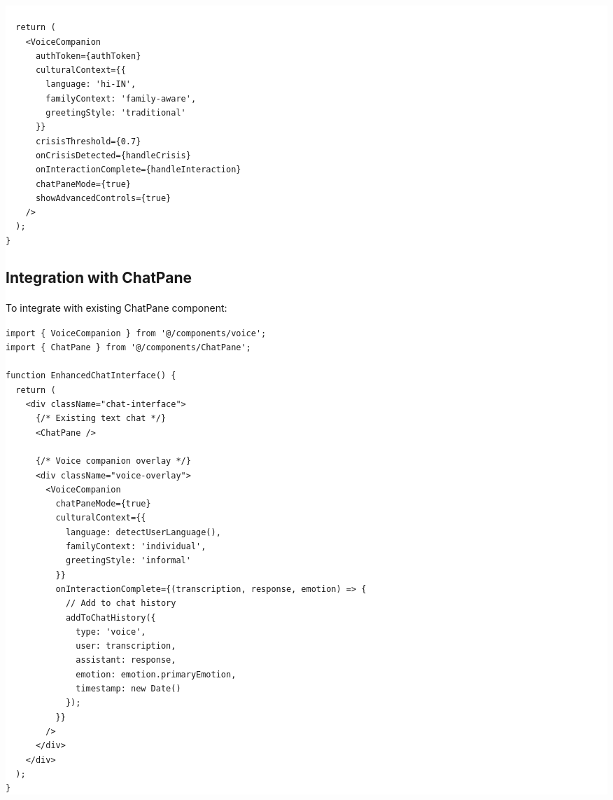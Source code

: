 ```tsx

  return (
    <VoiceCompanion
      authToken={authToken}
      culturalContext={{
        language: 'hi-IN',
        familyContext: 'family-aware',
        greetingStyle: 'traditional'
      }}
      crisisThreshold={0.7}
      onCrisisDetected={handleCrisis}
      onInteractionComplete={handleInteraction}
      chatPaneMode={true}
      showAdvancedControls={true}
    />
  );
}
```

## Integration with ChatPane

To integrate with existing ChatPane component:

```tsx
import { VoiceCompanion } from '@/components/voice';
import { ChatPane } from '@/components/ChatPane';

function EnhancedChatInterface() {
  return (
    <div className="chat-interface">
      {/* Existing text chat */}
      <ChatPane />
      
      {/* Voice companion overlay */}
      <div className="voice-overlay">
        <VoiceCompanion
          chatPaneMode={true}
          culturalContext={{
            language: detectUserLanguage(),
            familyContext: 'individual',
            greetingStyle: 'informal'
          }}
          onInteractionComplete={(transcription, response, emotion) => {
            // Add to chat history
            addToChatHistory({
              type: 'voice',
              user: transcription,
              assistant: response,
              emotion: emotion.primaryEmotion,
              timestamp: new Date()
            });
          }}
        />
      </div>
    </div>
  );
}
```
